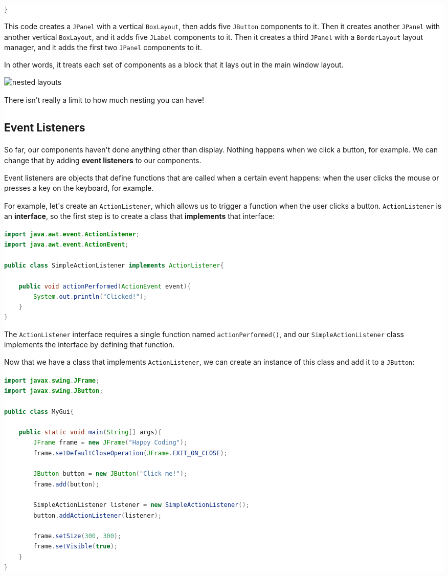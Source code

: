 ```java
}
```

This code creates a `JPanel` with a vertical `BoxLayout`, then adds five `JButton` components to it. Then it creates another `JPanel` with another vertical `BoxLayout`, and it adds five `JLabel` components to it. Then it creates a third `JPanel` with a `BorderLayout` layout manager, and it adds the first two `JPanel` components to it.

In other words, it treats each set of components as a block that it lays out in the main window layout.

![nested layouts](/tutorials/java/images/swing-9.png)

There isn't really a limit to how much nesting you can have!

## Event Listeners

So far, our components haven't done anything other than display. Nothing happens when we click a button, for example. We can change that by adding **event listeners** to our components.

Event listeners are objects that define functions that are called when a certain event happens: when the user clicks the mouse or presses a key on the keyboard, for example.

For example, let's create an `ActionListener`, which allows us to trigger a function when the user clicks a button. `ActionListener` is an **interface**, so the first step is to create a class that **implements** that interface:

```java
import java.awt.event.ActionListener;
import java.awt.event.ActionEvent;

public class SimpleActionListener implements ActionListener{

	public void actionPerformed(ActionEvent event){
		System.out.println("Clicked!");
	}
}
```

The `ActionListener` interface requires a single function named `actionPerformed()`, and our `SimpleActionListener` class implements the interface by defining that function.

Now that we have a class that implements `ActionListener`, we can create an instance of this class and add it to a `JButton`:

```java
import javax.swing.JFrame;
import javax.swing.JButton;

public class MyGui{

	public static void main(String[] args){
		JFrame frame = new JFrame("Happy Coding");
		frame.setDefaultCloseOperation(JFrame.EXIT_ON_CLOSE);
		
		JButton button = new JButton("Click me!");
		frame.add(button);
		
		SimpleActionListener listener = new SimpleActionListener();
		button.addActionListener(listener);
		
		frame.setSize(300, 300);	
		frame.setVisible(true);
	}
}
```
